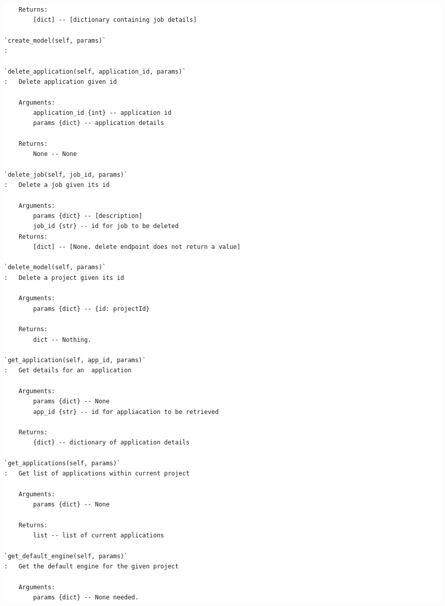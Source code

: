        Returns:
            [dict] -- [dictionary containing job details]

    `create_model(self, params)`
    :

    `delete_application(self, application_id, params)`
    :   Delete application given id
        
        Arguments:
            application_id {int} -- application id
            params {dict} -- application details
        
        Returns:
            None -- None

    `delete_job(self, job_id, params)`
    :   Delete a job given its id
        
        Arguments:
            params {dict} -- [description]
            job_id {str} -- id for job to be deleted
        Returns:
            [dict] -- [None. delete endpoint does not return a value]

    `delete_model(self, params)`
    :   Delete a project given its id
        
        Arguments:
            params {dict} -- {id: projectId}
        
        Returns:
            dict -- Nothing.

    `get_application(self, app_id, params)`
    :   Get details for an  application
        
        Arguments:
            params {dict} -- None
            app_id {str} -- id for appliacation to be retrieved
        
        Returns:
            {dict} -- dictionary of application details

    `get_applications(self, params)`
    :   Get list of applications within current project
        
        Arguments:
            params {dict} -- None
        
        Returns:
            list -- list of current applications

    `get_default_engine(self, params)`
    :   Get the default engine for the given project
        
        Arguments:
            params {dict} -- None needed.
        